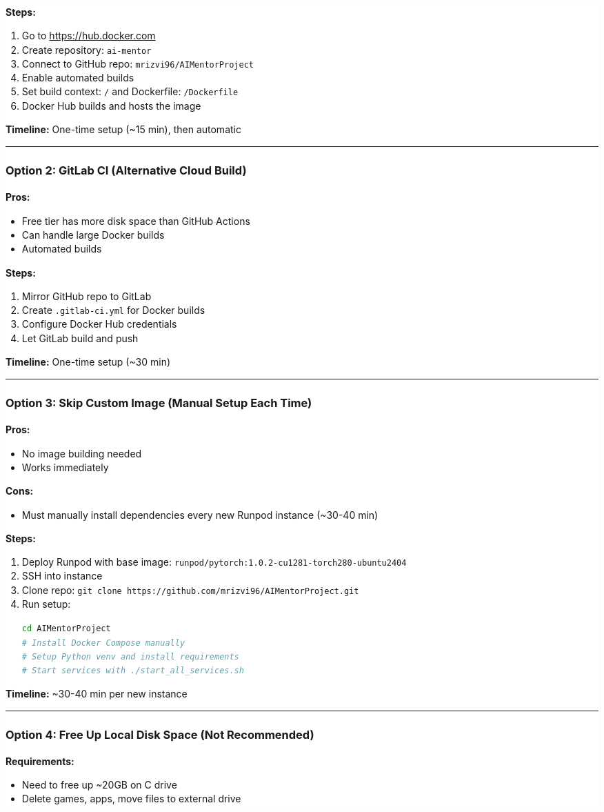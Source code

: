 **Steps:**
1. Go to https://hub.docker.com
2. Create repository: `ai-mentor`
3. Connect to GitHub repo: `mrizvi96/AIMentorProject`
4. Enable automated builds
5. Set build context: `/` and Dockerfile: `/Dockerfile`
6. Docker Hub builds and hosts the image

**Timeline:** One-time setup (~15 min), then automatic

---

### Option 2: GitLab CI (Alternative Cloud Build)
**Pros:**
- Free tier has more disk space than GitHub Actions
- Can handle large Docker builds
- Automated builds

**Steps:**
1. Mirror GitHub repo to GitLab
2. Create `.gitlab-ci.yml` for Docker builds
3. Configure Docker Hub credentials
4. Let GitLab build and push

**Timeline:** One-time setup (~30 min)

---

### Option 3: Skip Custom Image (Manual Setup Each Time)
**Pros:**
- No image building needed
- Works immediately

**Cons:**
- Must manually install dependencies every new Runpod instance (~30-40 min)

**Steps:**
1. Deploy Runpod with base image: `runpod/pytorch:1.0.2-cu1281-torch280-ubuntu2404`
2. SSH into instance
3. Clone repo: `git clone https://github.com/mrizvi96/AIMentorProject.git`
4. Run setup:
   ```bash
   cd AIMentorProject
   # Install Docker Compose manually
   # Setup Python venv and install requirements
   # Start services with ./start_all_services.sh
   ```

**Timeline:** ~30-40 min per new instance

---

### Option 4: Free Up Local Disk Space (Not Recommended)
**Requirements:**
- Need to free up ~20GB on C drive
- Delete games, apps, move files to external drive

